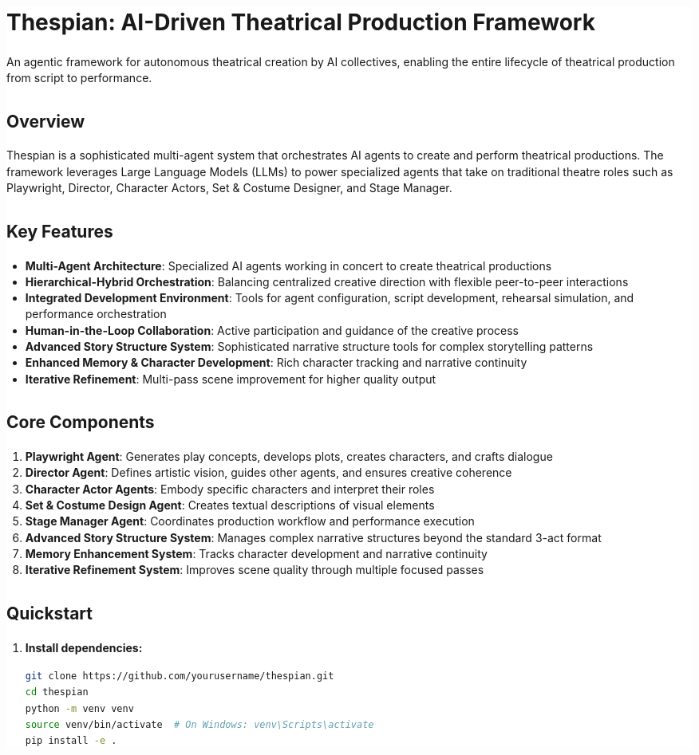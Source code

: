 # Thespian: AI-Driven Theatrical Production Framework

An agentic framework for autonomous theatrical creation by AI collectives, enabling the entire lifecycle of theatrical production from script to performance.

## Overview

Thespian is a sophisticated multi-agent system that orchestrates AI agents to create and perform theatrical productions. The framework leverages Large Language Models (LLMs) to power specialized agents that take on traditional theatre roles such as Playwright, Director, Character Actors, Set & Costume Designer, and Stage Manager.

## Key Features

- **Multi-Agent Architecture**: Specialized AI agents working in concert to create theatrical productions
- **Hierarchical-Hybrid Orchestration**: Balancing centralized creative direction with flexible peer-to-peer interactions
- **Integrated Development Environment**: Tools for agent configuration, script development, rehearsal simulation, and performance orchestration
- **Human-in-the-Loop Collaboration**: Active participation and guidance of the creative process
- **Advanced Story Structure System**: Sophisticated narrative structure tools for complex storytelling patterns
- **Enhanced Memory & Character Development**: Rich character tracking and narrative continuity
- **Iterative Refinement**: Multi-pass scene improvement for higher quality output

## Core Components

1. **Playwright Agent**: Generates play concepts, develops plots, creates characters, and crafts dialogue
2. **Director Agent**: Defines artistic vision, guides other agents, and ensures creative coherence
3. **Character Actor Agents**: Embody specific characters and interpret their roles
4. **Set & Costume Design Agent**: Creates textual descriptions of visual elements
5. **Stage Manager Agent**: Coordinates production workflow and performance execution
6. **Advanced Story Structure System**: Manages complex narrative structures beyond the standard 3-act format
7. **Memory Enhancement System**: Tracks character development and narrative continuity
8. **Iterative Refinement System**: Improves scene quality through multiple focused passes

## Quickstart

1. **Install dependencies:**
   ```bash
   git clone https://github.com/yourusername/thespian.git
   cd thespian
   python -m venv venv
   source venv/bin/activate  # On Windows: venv\Scripts\activate
   pip install -e .
   ```

